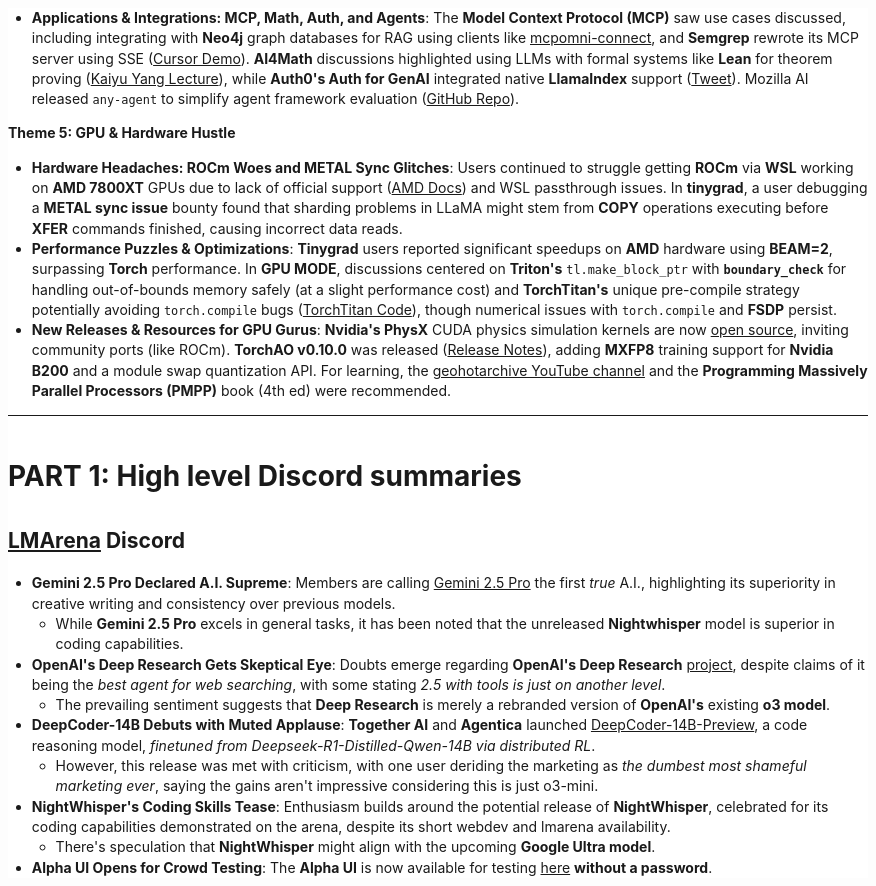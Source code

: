 *   **Applications & Integrations: MCP, Math, Auth, and Agents**: The **Model Context Protocol (MCP)** saw use cases discussed, including integrating with **Neo4j** graph databases for RAG using clients like [mcpomni-connect](https://pypi.org/project/mcpomni-connect/), and **Semgrep** rewrote its MCP server using SSE ([Cursor Demo](https://www.loom.com/share/8535d72e4cfc4e1eb1e03ea223a702df)). **AI4Math** discussions highlighted using LLMs with formal systems like **Lean** for theorem proving ([Kaiyu Yang Lecture](https://www.youtube.com/live/cLhWEyMQ4mQ)), while **Auth0's Auth for GenAI** integrated native **LlamaIndex** support ([Tweet](https://twitter.com/llama_index/status/1909697035365961954)). Mozilla AI released `any-agent` to simplify agent framework evaluation ([GitHub Repo](https://github.com/mozilla-ai/any-agent)).

**Theme 5: GPU & Hardware Hustle**

*   **Hardware Headaches: ROCm Woes and METAL Sync Glitches**: Users continued to struggle getting **ROCm** via **WSL** working on **AMD 7800XT** GPUs due to lack of official support ([AMD Docs](https://rocm.docs.amd.com/projects/radeon/en/latest/docs/compatibility/wsl/wsl_compatibility.html)) and WSL passthrough issues. In **tinygrad**, a user debugging a **METAL sync issue** bounty found that sharding problems in LLaMA might stem from **COPY** operations executing before **XFER** commands finished, causing incorrect data reads.
*   **Performance Puzzles & Optimizations**: **Tinygrad** users reported significant speedups on **AMD** hardware using **BEAM=2**, surpassing **Torch** performance. In **GPU MODE**, discussions centered on **Triton's** `tl.make_block_ptr` with **`boundary_check`** for handling out-of-bounds memory safely (at a slight performance cost) and **TorchTitan's** unique pre-compile strategy potentially avoiding `torch.compile` bugs ([TorchTitan Code](https://github.com/pytorch/torchtitan/blob/main/torchtitan/models/llama3/parallelize_llama.py#L313)), though numerical issues with `torch.compile` and **FSDP** persist.
*   **New Releases & Resources for GPU Gurus**: **Nvidia's PhysX** CUDA physics simulation kernels are now [open source](https://github.com/NVIDIA-Omniverse/PhysX/discussions/384), inviting community ports (like ROCm). **TorchAO v0.10.0** was released ([Release Notes](https://github.com/pytorch/ao/releases/tag/v0.10.0)), adding **MXFP8** training support for **Nvidia B200** and a module swap quantization API. For learning, the [geohotarchive YouTube channel](https://www.youtube.com/@geohotarchive/videos) and the **Programming Massively Parallel Processors (PMPP)** book (4th ed) were recommended.

---

# PART 1: High level Discord summaries




## [LMArena](https://discord.com/channels/1340554757349179412) Discord

- **Gemini 2.5 Pro Declared A.I. Supreme**: Members are calling [Gemini 2.5 Pro](https://ai.google.com/models/gemini) the first *true* A.I., highlighting its superiority in creative writing and consistency over previous models.
   - While **Gemini 2.5 Pro** excels in general tasks, it has been noted that the unreleased **Nightwhisper** model is superior in coding capabilities.
- **OpenAI's Deep Research Gets Skeptical Eye**: Doubts emerge regarding **OpenAI's Deep Research** [project](https://openai.com/research/deep-research), despite claims of it being the *best agent for web searching*, with some stating *2.5 with tools is just on another level*.
   - The prevailing sentiment suggests that **Deep Research** is merely a rebranded version of **OpenAI's** existing **o3 model**.
- **DeepCoder-14B Debuts with Muted Applause**: **Together AI** and **Agentica** launched [DeepCoder-14B-Preview](https://www.together.ai/blog/deepcoder), a code reasoning model, *finetuned from Deepseek-R1-Distilled-Qwen-14B via distributed RL*.
   - However, this release was met with criticism, with one user deriding the marketing as *the dumbest most shameful marketing ever*, saying the gains aren't impressive considering this is just o3-mini.
- **NightWhisper's Coding Skills Tease**: Enthusiasm builds around the potential release of **NightWhisper**, celebrated for its coding capabilities demonstrated on the arena, despite its short webdev and lmarena availability.
   - There's speculation that **NightWhisper** might align with the upcoming **Google Ultra model**.
- **Alpha UI Opens for Crowd Testing**: The **Alpha UI** is now available for testing [here](https://alpha.lmarena.ai/) **without a password**.